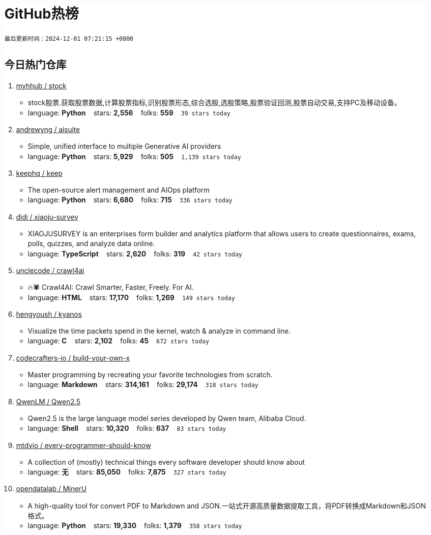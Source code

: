 # GitHub热榜

`最后更新时间：2024-12-01 07:21:15 +0800`

## 今日热门仓库

1. [myhhub / stock](https://github.com/myhhub/stock)
    - stock股票.获取股票数据,计算股票指标,识别股票形态,综合选股,选股策略,股票验证回测,股票自动交易,支持PC及移动设备。
    - language: **Python** &nbsp;&nbsp; stars: **2,556** &nbsp;&nbsp; folks: **559**  &nbsp;&nbsp; `39 stars today`

1. [andrewyng / aisuite](https://github.com/andrewyng/aisuite)
    - Simple, unified interface to multiple Generative AI providers
    - language: **Python** &nbsp;&nbsp; stars: **5,929** &nbsp;&nbsp; folks: **505**  &nbsp;&nbsp; `1,139 stars today`

1. [keephq / keep](https://github.com/keephq/keep)
    - The open-source alert management and AIOps platform
    - language: **Python** &nbsp;&nbsp; stars: **6,680** &nbsp;&nbsp; folks: **715**  &nbsp;&nbsp; `336 stars today`

1. [didi / xiaoju-survey](https://github.com/didi/xiaoju-survey)
    - XIAOJUSURVEY is an enterprises form builder and analytics platform that allows users to create questionnaires, exams, polls, quizzes, and analyze data online.
    - language: **TypeScript** &nbsp;&nbsp; stars: **2,620** &nbsp;&nbsp; folks: **319**  &nbsp;&nbsp; `42 stars today`

1. [unclecode / crawl4ai](https://github.com/unclecode/crawl4ai)
    - 🔥🕷️ Crawl4AI: Crawl Smarter, Faster, Freely. For AI.
    - language: **HTML** &nbsp;&nbsp; stars: **17,170** &nbsp;&nbsp; folks: **1,269**  &nbsp;&nbsp; `149 stars today`

1. [hengyoush / kyanos](https://github.com/hengyoush/kyanos)
    - Visualize the time packets spend in the kernel, watch & analyze in command line.
    - language: **C** &nbsp;&nbsp; stars: **2,102** &nbsp;&nbsp; folks: **45**  &nbsp;&nbsp; `672 stars today`

1. [codecrafters-io / build-your-own-x](https://github.com/codecrafters-io/build-your-own-x)
    - Master programming by recreating your favorite technologies from scratch.
    - language: **Markdown** &nbsp;&nbsp; stars: **314,161** &nbsp;&nbsp; folks: **29,174**  &nbsp;&nbsp; `318 stars today`

1. [QwenLM / Qwen2.5](https://github.com/QwenLM/Qwen2.5)
    - Qwen2.5 is the large language model series developed by Qwen team, Alibaba Cloud.
    - language: **Shell** &nbsp;&nbsp; stars: **10,320** &nbsp;&nbsp; folks: **637**  &nbsp;&nbsp; `83 stars today`

1. [mtdvio / every-programmer-should-know](https://github.com/mtdvio/every-programmer-should-know)
    - A collection of (mostly) technical things every software developer should know about
    - language: **无** &nbsp;&nbsp; stars: **85,050** &nbsp;&nbsp; folks: **7,875**  &nbsp;&nbsp; `327 stars today`

1. [opendatalab / MinerU](https://github.com/opendatalab/MinerU)
    - A high-quality tool for convert PDF to Markdown and JSON.一站式开源高质量数据提取工具，将PDF转换成Markdown和JSON格式。
    - language: **Python** &nbsp;&nbsp; stars: **19,330** &nbsp;&nbsp; folks: **1,379**  &nbsp;&nbsp; `358 stars today`
